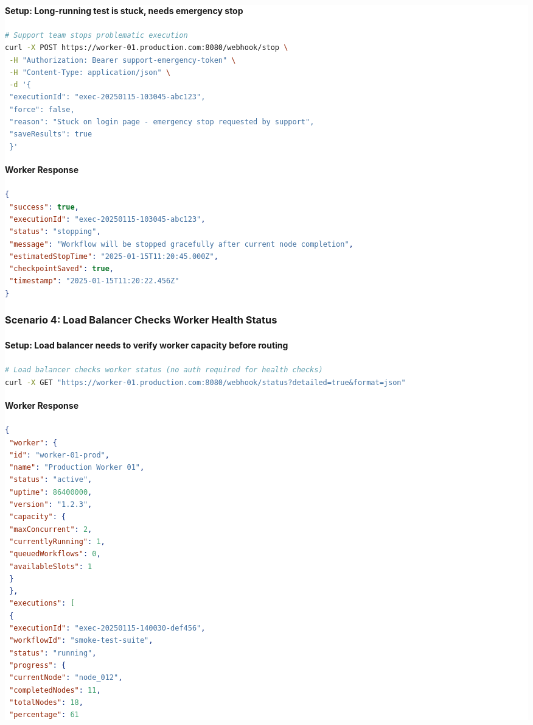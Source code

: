 #### Setup: Long-running test is stuck, needs emergency stop

```bash
# Support team stops problematic execution
curl -X POST https://worker-01.production.com:8080/webhook/stop \
 -H "Authorization: Bearer support-emergency-token" \
 -H "Content-Type: application/json" \
 -d '{
 "executionId": "exec-20250115-103045-abc123",
 "force": false,
 "reason": "Stuck on login page - emergency stop requested by support",
 "saveResults": true
 }'
```

#### Worker Response
```json
{
 "success": true,
 "executionId": "exec-20250115-103045-abc123",
 "status": "stopping",
 "message": "Workflow will be stopped gracefully after current node completion",
 "estimatedStopTime": "2025-01-15T11:20:45.000Z",
 "checkpointSaved": true,
 "timestamp": "2025-01-15T11:20:22.456Z"
}
```

### Scenario 4: Load Balancer Checks Worker Health Status

#### Setup: Load balancer needs to verify worker capacity before routing

```bash
# Load balancer checks worker status (no auth required for health checks)
curl -X GET "https://worker-01.production.com:8080/webhook/status?detailed=true&format=json"
```

#### Worker Response
```json
{
 "worker": {
 "id": "worker-01-prod",
 "name": "Production Worker 01",
 "status": "active",
 "uptime": 86400000,
 "version": "1.2.3",
 "capacity": {
 "maxConcurrent": 2,
 "currentlyRunning": 1,
 "queuedWorkflows": 0,
 "availableSlots": 1
 }
 },
 "executions": [
 {
 "executionId": "exec-20250115-140030-def456",
 "workflowId": "smoke-test-suite",
 "status": "running",
 "progress": {
 "currentNode": "node_012",
 "completedNodes": 11,
 "totalNodes": 18,
 "percentage": 61
```